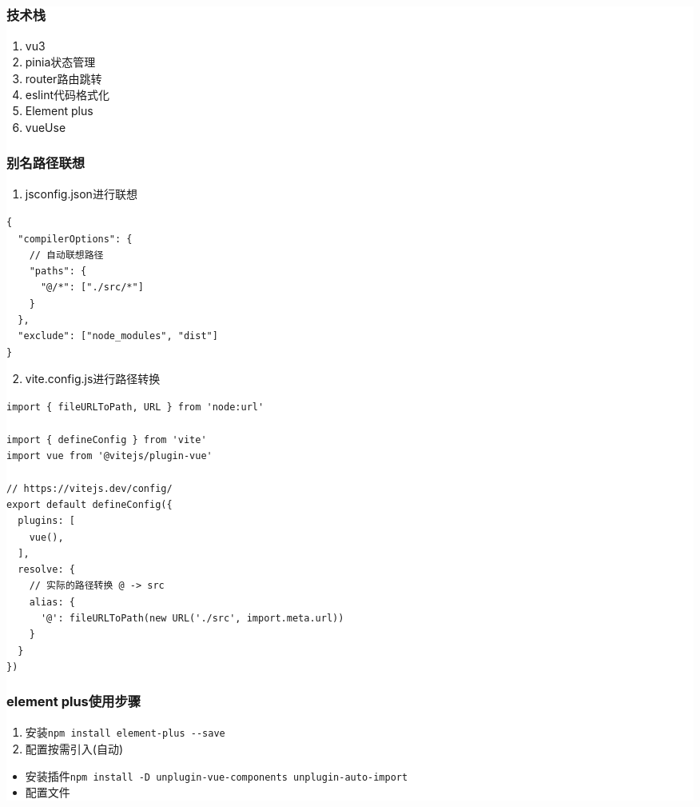 ### 技术栈

1. vu3
2. pinia状态管理
3. router路由跳转
4. eslint代码格式化
5. Element plus
6. vueUse

### 别名路径联想

1. jsconfig.json进行联想

```
{
  "compilerOptions": {
    // 自动联想路径
    "paths": {
      "@/*": ["./src/*"]
    }
  },
  "exclude": ["node_modules", "dist"]
}
```

2. vite.config.js进行路径转换

```
import { fileURLToPath, URL } from 'node:url'

import { defineConfig } from 'vite'
import vue from '@vitejs/plugin-vue'

// https://vitejs.dev/config/
export default defineConfig({
  plugins: [
    vue(),
  ],
  resolve: {
    // 实际的路径转换 @ -> src
    alias: {
      '@': fileURLToPath(new URL('./src', import.meta.url))
    }
  }
})
```

### element plus使用步骤

1. 安装`npm install element-plus --save`
2. 配置按需引入(自动)

- 安装插件`npm install -D unplugin-vue-components unplugin-auto-import`
- 配置文件
